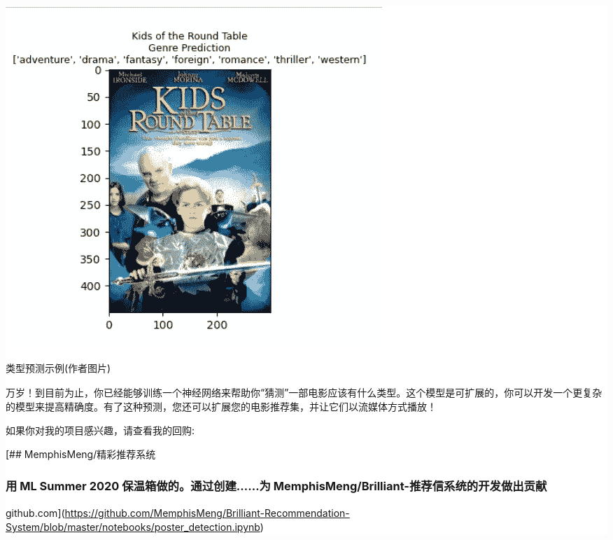 ![](img/9b90f0be5815488483e7bd88b1ea4716.png)

类型预测示例(作者图片)

万岁！到目前为止，你已经能够训练一个神经网络来帮助你“猜测”一部电影应该有什么类型。这个模型是可扩展的，你可以开发一个更复杂的模型来提高精确度。有了这种预测，您还可以扩展您的电影推荐集，并让它们以流媒体方式播放！

如果你对我的项目感兴趣，请查看我的回购:

[](https://github.com/MemphisMeng/Brilliant-Recommendation-System/blob/master/notebooks/poster_detection.ipynb) [## MemphisMeng/精彩推荐系统

### 用 ML Summer 2020 保温箱做的。通过创建……为 MemphisMeng/Brilliant-推荐信系统的开发做出贡献

github.com](https://github.com/MemphisMeng/Brilliant-Recommendation-System/blob/master/notebooks/poster_detection.ipynb)